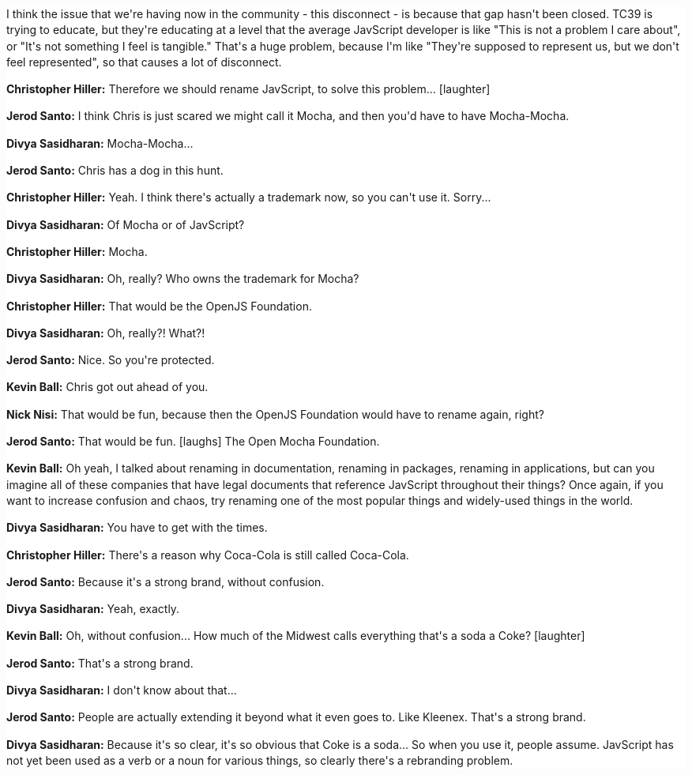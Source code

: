 I think the issue that we're having now in the community - this disconnect - is because that gap hasn't been closed. TC39 is trying to educate, but they're educating at a level that the average JavScript developer is like "This is not a problem I care about", or "It's not something I feel is tangible." That's a huge problem, because I'm like "They're supposed to represent us, but we don't feel represented", so that causes a lot of disconnect.

**Christopher Hiller:** Therefore we should rename JavScript, to solve this problem... \[laughter\]

**Jerod Santo:** I think Chris is just scared we might call it Mocha, and then you'd have to have Mocha-Mocha.

**Divya Sasidharan:** Mocha-Mocha...

**Jerod Santo:** Chris has a dog in this hunt.

**Christopher Hiller:** Yeah. I think there's actually a trademark now, so you can't use it. Sorry...

**Divya Sasidharan:** Of Mocha or of JavScript?

**Christopher Hiller:** Mocha.

**Divya Sasidharan:** Oh, really? Who owns the trademark for Mocha?

**Christopher Hiller:** That would be the OpenJS Foundation.

**Divya Sasidharan:** Oh, really?! What?!

**Jerod Santo:** Nice. So you're protected.

**Kevin Ball:** Chris got out ahead of you.

**Nick Nisi:** That would be fun, because then the OpenJS Foundation would have to rename again, right?

**Jerod Santo:** That would be fun. \[laughs\] The Open Mocha Foundation.

**Kevin Ball:** Oh yeah, I talked about renaming in documentation, renaming in packages, renaming in applications, but can you imagine all of these companies that have legal documents that reference JavScript throughout their things? Once again, if you want to increase confusion and chaos, try renaming one of the most popular things and widely-used things in the world.

**Divya Sasidharan:** You have to get with the times.

**Christopher Hiller:** There's a reason why Coca-Cola is still called Coca-Cola.

**Jerod Santo:** Because it's a strong brand, without confusion.

**Divya Sasidharan:** Yeah, exactly.

**Kevin Ball:** Oh, without confusion... How much of the Midwest calls everything that's a soda a Coke? \[laughter\]

**Jerod Santo:** That's a strong brand.

**Divya Sasidharan:** I don't know about that...

**Jerod Santo:** People are actually extending it beyond what it even goes to. Like Kleenex. That's a strong brand.

**Divya Sasidharan:** Because it's so clear, it's so obvious that Coke is a soda... So when you use it, people assume. JavScript has not yet been used as a verb or a noun for various things, so clearly there's a rebranding problem.
